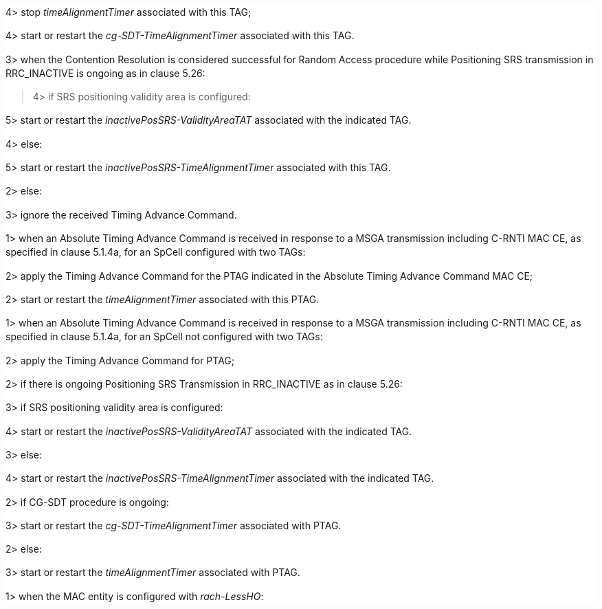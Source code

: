 4\> stop *timeAlignmentTimer* associated with this TAG;

4\> start or restart the *cg-SDT-TimeAlignmentTimer* associated with
this TAG.

3\> when the Contention Resolution is considered successful for Random
Access procedure while Positioning SRS transmission in RRC_INACTIVE is
ongoing as in clause 5.26:

> 4\> if SRS positioning validity area is configured:

5\> start or restart the *inactivePosSRS-ValidityAreaTAT* associated
with the indicated TAG.

4\> else:

5\> start or restart the *inactivePosSRS-TimeAlignmentTimer* associated
with this TAG.

2\> else:

3\> ignore the received Timing Advance Command.

1\> when an Absolute Timing Advance Command is received in response to a
MSGA transmission including C-RNTI MAC CE, as specified in clause
5.1.4a, for an SpCell configured with two TAGs:

2\> apply the Timing Advance Command for the PTAG indicated in the
Absolute Timing Advance Command MAC CE;

2\> start or restart the *timeAlignmentTimer* associated with this PTAG.

1\> when an Absolute Timing Advance Command is received in response to a
MSGA transmission including C-RNTI MAC CE, as specified in clause
5.1.4a, for an SpCell not configured with two TAGs:

2\> apply the Timing Advance Command for PTAG;

2\> if there is ongoing Positioning SRS Transmission in RRC_INACTIVE as
in clause 5.26:

3\> if SRS positioning validity area is configured:

4\> start or restart the *inactivePosSRS-ValidityAreaTAT* associated
with the indicated TAG.

3\> else:

4\> start or restart the *inactivePosSRS-TimeAlignmentTimer* associated
with the indicated TAG.

2\> if CG-SDT procedure is ongoing:

3\> start or restart the *cg-SDT-TimeAlignmentTimer* associated with
PTAG.

2\> else:

3\> start or restart the *timeAlignmentTimer* associated with PTAG.

1\> when the MAC entity is configured with *rach-LessHO*:
